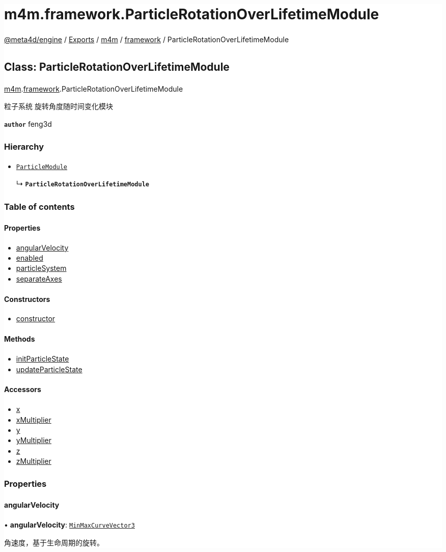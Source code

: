 # m4m.framework.ParticleRotationOverLifetimeModule

[@meta4d/engine](../) / [Exports](../modules/) / [m4m](../modules/m4m.md) / [framework](../modules/m4m.framework.md) / ParticleRotationOverLifetimeModule

## Class: ParticleRotationOverLifetimeModule

[m4m](../modules/m4m.md).[framework](../modules/m4m.framework.md).ParticleRotationOverLifetimeModule

粒子系统 旋转角度随时间变化模块

**`author`** feng3d

### Hierarchy

*   [`ParticleModule`](m4m.framework.ParticleModule.md)

    ↳ **`ParticleRotationOverLifetimeModule`**

### Table of contents

#### Properties

* [angularVelocity](m4m.framework.ParticleRotationOverLifetimeModule.md#angularvelocity)
* [enabled](m4m.framework.ParticleRotationOverLifetimeModule.md#enabled)
* [particleSystem](m4m.framework.ParticleRotationOverLifetimeModule.md#particlesystem)
* [separateAxes](m4m.framework.ParticleRotationOverLifetimeModule.md#separateaxes)

#### Constructors

* [constructor](m4m.framework.ParticleRotationOverLifetimeModule.md#constructor)

#### Methods

* [initParticleState](m4m.framework.ParticleRotationOverLifetimeModule.md#initparticlestate)
* [updateParticleState](m4m.framework.ParticleRotationOverLifetimeModule.md#updateparticlestate)

#### Accessors

* [x](m4m.framework.ParticleRotationOverLifetimeModule.md#x)
* [xMultiplier](m4m.framework.ParticleRotationOverLifetimeModule.md#xmultiplier)
* [y](m4m.framework.ParticleRotationOverLifetimeModule.md#y)
* [yMultiplier](m4m.framework.ParticleRotationOverLifetimeModule.md#ymultiplier)
* [z](m4m.framework.ParticleRotationOverLifetimeModule.md#z)
* [zMultiplier](m4m.framework.ParticleRotationOverLifetimeModule.md#zmultiplier)

### Properties

#### angularVelocity

• **angularVelocity**: [`MinMaxCurveVector3`](m4m.framework.MinMaxCurveVector3.md)

角速度，基于生命周期的旋转。
